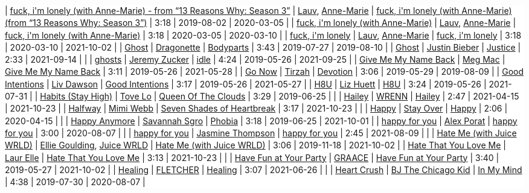 | [fuck, i'm lonely (with Anne-Marie) - from “13 Reasons Why: Season 3”](https://open.spotify.com/track/322tcqPhma7F6hfCeLisx0) | [Lauv](https://open.spotify.com/artist/5JZ7CnR6gTvEMKX4g70Amv), [Anne-Marie](https://open.spotify.com/artist/1zNqDE7qDGCsyzJwohVaoX) | [fuck, i'm lonely (with Anne-Marie) (from “13 Reasons Why: Season 3”)](https://open.spotify.com/album/60sI3iRfHfu7YpcTpZ29W1) | 3:18 | 2019-08-02 | 2020-03-05 |
| [fuck, i'm lonely (with Anne-Marie)](https://open.spotify.com/track/322tcqPhma7F6hfCeLisx0) | [Lauv](https://open.spotify.com/artist/5JZ7CnR6gTvEMKX4g70Amv), [Anne-Marie](https://open.spotify.com/artist/1zNqDE7qDGCsyzJwohVaoX) | [fuck, i'm lonely (with Anne-Marie)](https://open.spotify.com/album/60sI3iRfHfu7YpcTpZ29W1) | 3:18 | 2020-03-05 | 2020-03-10 |
| [fuck, i'm lonely](https://open.spotify.com/track/322tcqPhma7F6hfCeLisx0) | [Lauv](https://open.spotify.com/artist/5JZ7CnR6gTvEMKX4g70Amv), [Anne-Marie](https://open.spotify.com/artist/1zNqDE7qDGCsyzJwohVaoX) | [fuck, i'm lonely](https://open.spotify.com/album/60sI3iRfHfu7YpcTpZ29W1) | 3:18 | 2020-03-10 | 2021-10-02 |
| [Ghost](https://open.spotify.com/track/5BfObSb5NV6lb9xHtipXR8) | [Dragonette](https://open.spotify.com/artist/4GLJPBj5Cdr9AgLKvLWM4n) | [Bodyparts](https://open.spotify.com/album/7LZ6jBREJVPpCI73L5CpQf) | 3:43 | 2019-07-27 | 2019-08-10 |
| [Ghost](https://open.spotify.com/track/6I3mqTwhRpn34SLVafSH7G) | [Justin Bieber](https://open.spotify.com/artist/1uNFoZAHBGtllmzznpCI3s) | [Justice](https://open.spotify.com/album/5dGWwsZ9iB2Xc3UKR0gif2) | 2:33 | 2021-09-14 |  |
| [ghosts](https://open.spotify.com/track/1IQrWMzaUT0mwjP64lfQvR) | [Jeremy Zucker](https://open.spotify.com/artist/3gIRvgZssIb9aiirIg0nI3) | [idle](https://open.spotify.com/album/77EcAn5H4pGamI8JiwvP4T) | 4:24 | 2019-05-26 | 2021-09-25 |
| [Give Me My Name Back](https://open.spotify.com/track/6YIkU44i9mfapJ4Zfs1ggz) | [Meg Mac](https://open.spotify.com/artist/4faUajx9k93O56nlmpkOuz) | [Give Me My Name Back](https://open.spotify.com/album/5YAOBLC1r8kUPAfKJnGLjJ) | 3:11 | 2019-05-26 | 2021-05-28 |
| [Go Now](https://open.spotify.com/track/2Lp6Vp03T7zLAWbl6jyUB8) | [Tirzah](https://open.spotify.com/artist/6f5lOlSFJw9K79gaNnmWAd) | [Devotion](https://open.spotify.com/album/15GocbF7ybkkPP03YXtLqv) | 3:06 | 2019-05-29 | 2019-08-09 |
| [Good Intentions](https://open.spotify.com/track/4DPCCCQC8L6SPQjIOC1i4c) | [Liv Dawson](https://open.spotify.com/artist/7i8fq2gFSVgPdWVXOlDEx7) | [Good Intentions](https://open.spotify.com/album/23SKd4cKUFewMePxNC9JrZ) | 3:17 | 2019-05-26 | 2021-05-27 |
| [H8U](https://open.spotify.com/track/39HKP03tQuGicGFs6Usk30) | [Liz Huett](https://open.spotify.com/artist/4wh5xUIEU8YlGPXZHV6klA) | [H8U](https://open.spotify.com/album/5NtANPKqT1EbX4RV5QMdkX) | 3:24 | 2019-05-26 | 2021-07-31 |
| [Habits (Stay High)](https://open.spotify.com/track/14OxJlLdcHNpgsm4DRwDOB) | [Tove Lo](https://open.spotify.com/artist/4NHQUGzhtTLFvgF5SZesLK) | [Queen Of The Clouds](https://open.spotify.com/album/47C7w4o1resDhr7jvYEpxE) | 3:29 | 2019-06-25 |  |
| [Hailey](https://open.spotify.com/track/1bQ5gQOyzWbPl6TXFuvi8z) | [WRENN](https://open.spotify.com/artist/1mUvCFjlnNilmIebNqKYo8) | [Hailey](https://open.spotify.com/album/1ZJA6YpalHfiMeNIjFKDmo) | 2:47 | 2021-04-15 | 2021-10-23 |
| [Halfway](https://open.spotify.com/track/3dKMVCShHl7cT4IMoxj8x0) | [Mimi Webb](https://open.spotify.com/artist/3GxKJzJK4LpsYGXQrw77wz) | [Seven Shades of Heartbreak](https://open.spotify.com/album/7kYQPT7i8PrKsTG3dsXe4r) | 3:17 | 2021-10-23 |  |
| [Happy](https://open.spotify.com/track/0rdE01utHXxJuJ9Zbsmf82) | [Stay Over](https://open.spotify.com/artist/2WYklsnVBJ99Jhou8xbu6m) | [Happy](https://open.spotify.com/album/3b4TarizaktXmuCVDwf3WQ) | 2:06 | 2020-04-15 |  |
| [Happy Anymore](https://open.spotify.com/track/2t9ZK3i4cxA9WZkpvf5up2) | [Savannah Sgro](https://open.spotify.com/artist/5aj9AKqFL0JpL2sQ8Q2irp) | [Phobia](https://open.spotify.com/album/1aRThupMAXji2AuQIlsIM1) | 3:18 | 2019-06-25 | 2021-10-01 |
| [happy for you](https://open.spotify.com/track/4vBefXybmvZ8uWzjxOvZP4) | [Alex Porat](https://open.spotify.com/artist/3aROeSNBd69DWHpcyyMOcI) | [happy for you](https://open.spotify.com/album/0dcKqcHFGWZvOGMwKmiObl) | 3:00 | 2020-08-07 |  |
| [happy for you](https://open.spotify.com/track/27KDaaYxMJgJcyixSP7oHO) | [Jasmine Thompson](https://open.spotify.com/artist/2TL8gYTNgD6nXkyuUdDrMg) | [happy for you](https://open.spotify.com/album/7ICy7rPZmqu9weXb8j5LrB) | 2:45 | 2021-08-09 |  |
| [Hate Me (with Juice WRLD)](https://open.spotify.com/track/6kls8cSlUyHW2BUOkDJIZE) | [Ellie Goulding](https://open.spotify.com/artist/0X2BH1fck6amBIoJhDVmmJ), [Juice WRLD](https://open.spotify.com/artist/4MCBfE4596Uoi2O4DtmEMz) | [Hate Me (with Juice WRLD)](https://open.spotify.com/album/29FoTD5vBY3Fq1QWhbl3FM) | 3:06 | 2019-11-18 | 2021-10-02 |
| [Hate That You Love Me](https://open.spotify.com/track/69btEcSPQvdTiEv2Yb1nek) | [Laur Elle](https://open.spotify.com/artist/5DQPhXyByXuh4DxLjHm7UH) | [Hate That You Love Me](https://open.spotify.com/album/2AoabgykPv3qn4bgyyZgTX) | 3:13 | 2021-10-23 |  |
| [Have Fun at Your Party](https://open.spotify.com/track/65q2ChWzUOjkgQNIg8jNhW) | [GRAACE](https://open.spotify.com/artist/4nqqGSsclFchZXaiafOYyV) | [Have Fun at Your Party](https://open.spotify.com/album/1AL9EFQOxqCnng4VrPcMJK) | 3:40 | 2019-05-27 | 2021-10-02 |
| [Healing](https://open.spotify.com/track/2jgq1RlYLt4FZldm4KAfj2) | [FLETCHER](https://open.spotify.com/artist/5qa31A9HySw3T7MKWI9bGg) | [Healing](https://open.spotify.com/album/3sjbCpkd5bRaUuDMxKUy3s) | 3:07 | 2021-06-26 |  |
| [Heart Crush](https://open.spotify.com/track/3zWrVnMKBIDYeuZwxkY7Kg) | [BJ The Chicago Kid](https://open.spotify.com/artist/07d5etnpjriczFBB8pxmRe) | [In My Mind](https://open.spotify.com/album/15iSR05cslUeYgf2kuWDhu) | 4:38 | 2019-07-30 | 2020-08-07 |